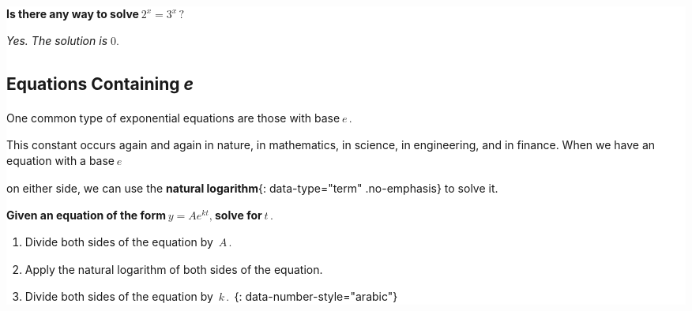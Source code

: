 </div>
</div>
</div>

<div data-type="note" data-has-label="true" class="note precalculus qa" data-label="Q&amp;A" markdown="1">
<strong>Is there any way to solve<math xmlns="http://www.w3.org/1998/Math/MathML">  <mrow>   <mtext> </mtext><msup>    <mn>2</mn>    <mi>x</mi>   </msup>   <mo>=</mo><msup>    <mn>3</mn>    <mi>x</mi>   </msup>   <mo>?</mo>  </mrow> </math></strong>

<em>Yes. The solution is <math xmlns="http://www.w3.org/1998/Math/MathML">
<mrow>
<mn>0.</mn>
</mrow>
</math></em>

</div>

## Equations Containing *e*

One common type of exponential equations are those with base<math xmlns="http://www.w3.org/1998/Math/MathML"> <mrow> <mtext> </mtext><mi>e</mi><mo>.</mo><mtext> </mtext> </mrow> </math>

This constant occurs again and again in nature, in mathematics, in science, in engineering, and in finance. When we have an equation with a base<math xmlns="http://www.w3.org/1998/Math/MathML"> <mrow> <mtext> </mtext><mi>e</mi><mtext> </mtext> </mrow> </math>

on either side, we can use the **natural logarithm**{: data-type="term" .no-emphasis} to solve it.

<div data-type="note" data-has-label="true" class="note precalculus howto" data-label="How To" markdown="1">
<strong>Given an equation of the form<math xmlns="http://www.w3.org/1998/Math/MathML">
<mrow>
<mtext> </mtext><mi>y</mi><mo>=</mo><mi>A</mi><msup>
<mi>e</mi>
<mrow>
<mi>k</mi><mi>t</mi>
</mrow>
</msup>
<mtext>,</mtext>
</mrow>
</math> solve for<math xmlns="http://www.w3.org/1998/Math/MathML">
<mrow>
<mtext> </mtext><mi>t</mi><mo>.</mo>
</mrow>
</math></strong>

1.  Divide both sides of the equation by
    <math xmlns="http://www.w3.org/1998/Math/MathML"> <mrow> <mtext> </mtext><mi>A</mi><mo>.</mo> </mrow> </math>

2.  Apply the natural logarithm of both sides of the equation.
3.  Divide both sides of the equation by
    <math xmlns="http://www.w3.org/1998/Math/MathML"> <mrow> <mtext> </mtext><mi>k</mi><mo>.</mo> </mrow> </math>
{: data-number-style="arabic"}
